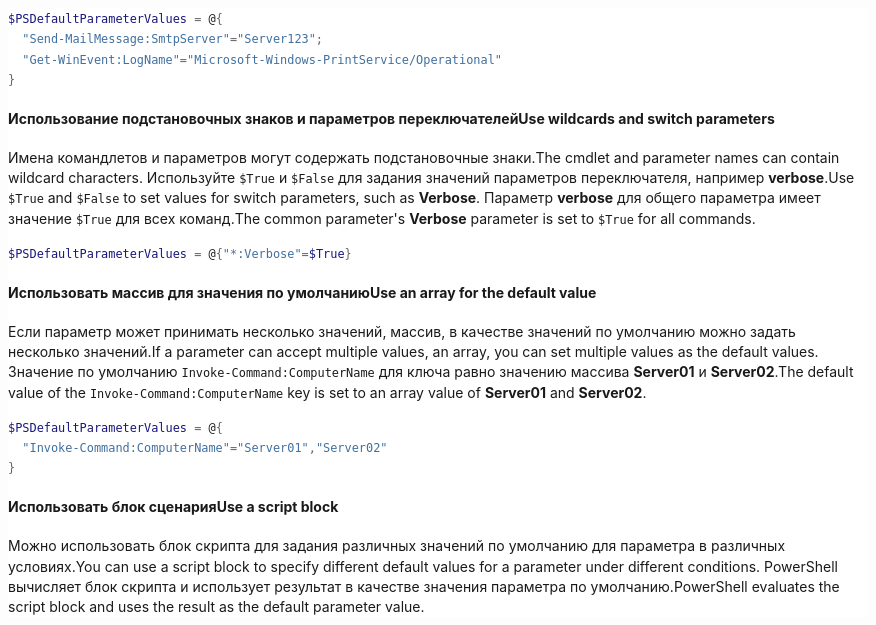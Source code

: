 ```powershell
$PSDefaultParameterValues = @{
  "Send-MailMessage:SmtpServer"="Server123";
  "Get-WinEvent:LogName"="Microsoft-Windows-PrintService/Operational"
}
```

#### <a name="use-wildcards-and-switch-parameters"></a><span data-ttu-id="d19ba-149">Использование подстановочных знаков и параметров переключателей</span><span class="sxs-lookup"><span data-stu-id="d19ba-149">Use wildcards and switch parameters</span></span>

<span data-ttu-id="d19ba-150">Имена командлетов и параметров могут содержать подстановочные знаки.</span><span class="sxs-lookup"><span data-stu-id="d19ba-150">The cmdlet and parameter names can contain wildcard characters.</span></span> <span data-ttu-id="d19ba-151">Используйте `$True` и `$False` для задания значений параметров переключателя, например **verbose**.</span><span class="sxs-lookup"><span data-stu-id="d19ba-151">Use `$True` and `$False` to set values for switch parameters, such as **Verbose**.</span></span> <span data-ttu-id="d19ba-152">Параметр **verbose** для общего параметра имеет значение `$True` для всех команд.</span><span class="sxs-lookup"><span data-stu-id="d19ba-152">The common parameter's **Verbose** parameter is set to `$True` for all commands.</span></span>

```powershell
$PSDefaultParameterValues = @{"*:Verbose"=$True}
```

#### <a name="use-an-array-for-the-default-value"></a><span data-ttu-id="d19ba-153">Использовать массив для значения по умолчанию</span><span class="sxs-lookup"><span data-stu-id="d19ba-153">Use an array for the default value</span></span>

<span data-ttu-id="d19ba-154">Если параметр может принимать несколько значений, массив, в качестве значений по умолчанию можно задать несколько значений.</span><span class="sxs-lookup"><span data-stu-id="d19ba-154">If a parameter can accept multiple values, an array, you can set multiple values as the default values.</span></span> <span data-ttu-id="d19ba-155">Значение по умолчанию `Invoke-Command:ComputerName` для ключа равно значению массива **Server01** и **Server02**.</span><span class="sxs-lookup"><span data-stu-id="d19ba-155">The default value of the `Invoke-Command:ComputerName` key is set to an array value of **Server01** and **Server02**.</span></span>

```powershell
$PSDefaultParameterValues = @{
  "Invoke-Command:ComputerName"="Server01","Server02"
}
```

#### <a name="use-a-script-block"></a><span data-ttu-id="d19ba-156">Использовать блок сценария</span><span class="sxs-lookup"><span data-stu-id="d19ba-156">Use a script block</span></span>

<span data-ttu-id="d19ba-157">Можно использовать блок скрипта для задания различных значений по умолчанию для параметра в различных условиях.</span><span class="sxs-lookup"><span data-stu-id="d19ba-157">You can use a script block to specify different default values for a parameter under different conditions.</span></span> <span data-ttu-id="d19ba-158">PowerShell вычисляет блок скрипта и использует результат в качестве значения параметра по умолчанию.</span><span class="sxs-lookup"><span data-stu-id="d19ba-158">PowerShell evaluates the script block and uses the result as the default parameter value.</span></span>
